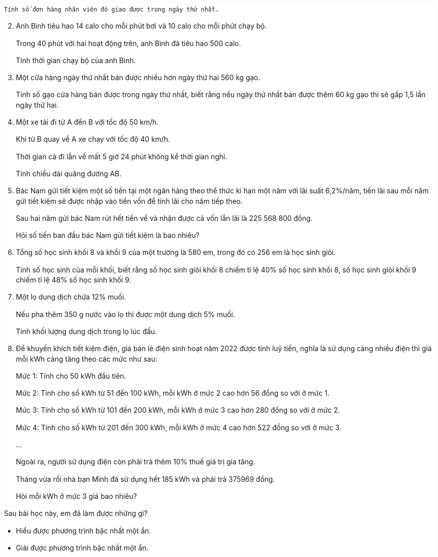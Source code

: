     Tính số đơn hàng nhân viên đó giao được trong ngày thứ nhất.

2.  Anh Bình tiêu hao 14 calo cho mỗi phút bơi và 10 calo cho mỗi phút chạy bộ.

    Trong 40 phút với hai hoạt động trên, anh Bình đã tiêu hao 500 calo.

    Tính thời gian chạy bộ của anh Bình.

3.  Một cửa hàng ngày thứ nhất bán được nhiều hơn ngày thứ hai 560 kg gạo.

    Tính số gạo cửa hàng bán được trong ngày thứ nhất, biết rằng nếu ngày thứ nhất bán được thêm 60 kg gạo thì sẽ gấp 1,5 lần ngày thứ hai.

4.  Một xe tải đi từ A đến B với tốc độ 50 km/h.

    Khi từ B quay về A xe chạy với tốc độ 40 km/h.

    Thời gian cả đi lẫn về mất 5 giờ 24 phút không kể thời gian nghỉ.

    Tính chiều dài quãng đường AB.

5.  Bác Nam gửi tiết kiệm một số tiền tại một ngân hàng theo thể thức kì hạn một năm với lãi suất 6,2%/năm, tiền lãi sau mỗi năm gửi tiết kiệm sẽ được nhập vào tiền vốn để tính lãi cho năm tiếp theo.

    Sau hai năm gửi bác Nam rút hết tiền về và nhận được cả vốn lẫn lãi là 225 568 800 đồng.

    Hỏi số tiền ban đầu bác Nam gửi tiết kiệm là bao nhiêu?

6.  Tổng số học sinh khối 8 và khối 9 của một trường là 580 em, trong đó có 256 em là học sinh giỏi.

    Tính số học sinh của mỗi khối, biết rằng số học sinh giỏi khối 8 chiếm tỉ lệ 40% số học sinh khối 8, số học sinh giỏi khối 9 chiếm tỉ lệ 48% số học sinh khối 9.

7.  Một lọ dung dịch chứa 12% muối.

    Nếu pha thêm 350 g nước vào lọ thì được một dung dịch 5% muối.

    Tính khối lượng dung dịch trong lọ lúc đầu.

8.  Để khuyến khích tiết kiệm điện, giá bán lẻ điện sinh hoạt năm 2022 được tính luỹ tiến, nghĩa là sử dụng càng nhiều điện thì giá mỗi kWh càng tăng theo các mức như sau:

    Mức 1: Tính cho 50 kWh đầu tiên.

    Mức 2: Tính cho số kWh từ 51 đến 100 kWh, mỗi kWh ở mức 2 cao hơn 56 đồng so với ở mức 1.

    Mức 3: Tính cho số kWh từ 101 đến 200 kWh, mỗi kWh ở mức 3 cao hơn 280 đồng so với ở mức 2.

    Mức 4: Tính cho số kWh từ 201 đến 300 kWh, mỗi kWh ở mức 4 cao hơn 522 đồng so với ở mức 3.

    ...

    Ngoài ra, người sử dụng điện còn phải trả thêm 10% thuế giá trị gia tăng.

    Tháng vừa rồi nhà bạn Mình đã sử dụng hết 185 kWh và phải trả 375969 đồng.

    Hỏi mỗi kWh ở mức 3 giá bao nhiêu?

Sau bài học này, em đã làm được những gì?

- Hiểu được phương trình bậc nhất một ẩn.

- Giải được phương trình bậc nhất một ẩn.
